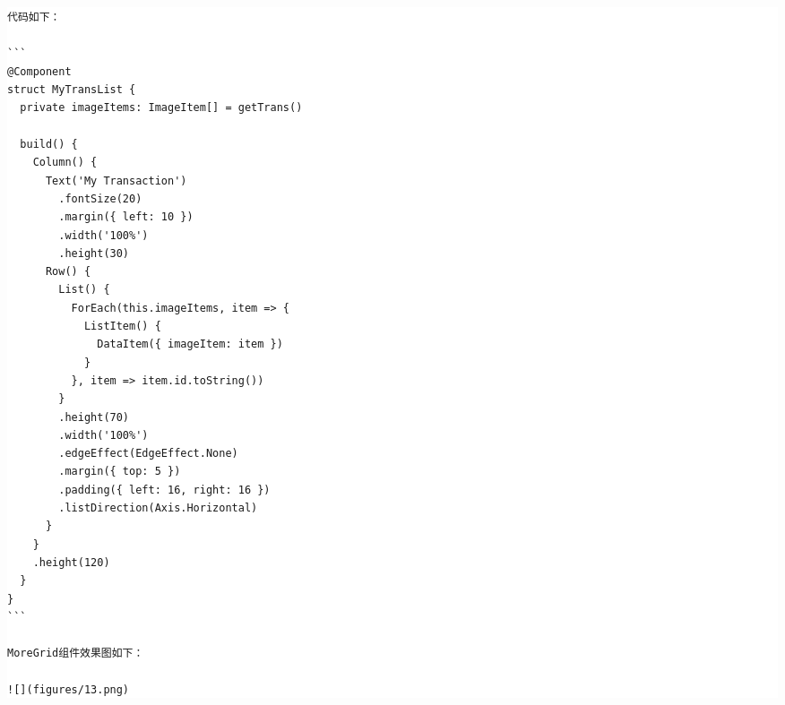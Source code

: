     代码如下：

    ```
    @Component
    struct MyTransList {
      private imageItems: ImageItem[] = getTrans()
    
      build() {
        Column() {
          Text('My Transaction')
            .fontSize(20)
            .margin({ left: 10 })
            .width('100%')
            .height(30)
          Row() {
            List() {
              ForEach(this.imageItems, item => {
                ListItem() {
                  DataItem({ imageItem: item })
                }
              }, item => item.id.toString())
            }
            .height(70)
            .width('100%')
            .edgeEffect(EdgeEffect.None)
            .margin({ top: 5 })
            .padding({ left: 16, right: 16 })
            .listDirection(Axis.Horizontal)
          }
        }
        .height(120)
      }
    }
    ```

    MoreGrid组件效果图如下：

    ![](figures/13.png)
